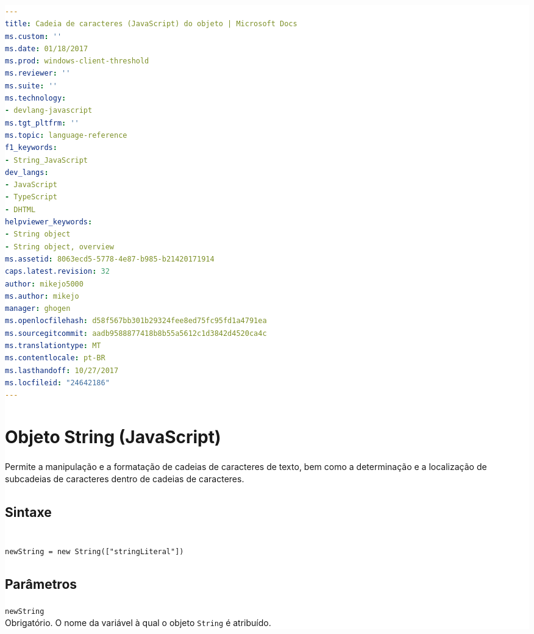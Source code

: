```yaml
---
title: Cadeia de caracteres (JavaScript) do objeto | Microsoft Docs
ms.custom: ''
ms.date: 01/18/2017
ms.prod: windows-client-threshold
ms.reviewer: ''
ms.suite: ''
ms.technology:
- devlang-javascript
ms.tgt_pltfrm: ''
ms.topic: language-reference
f1_keywords:
- String_JavaScript
dev_langs:
- JavaScript
- TypeScript
- DHTML
helpviewer_keywords:
- String object
- String object, overview
ms.assetid: 8063ecd5-5778-4e87-b985-b21420171914
caps.latest.revision: 32
author: mikejo5000
ms.author: mikejo
manager: ghogen
ms.openlocfilehash: d58f567bb301b29324fee8ed75fc95fd1a4791ea
ms.sourcegitcommit: aadb9588877418b8b55a5612c1d3842d4520ca4c
ms.translationtype: MT
ms.contentlocale: pt-BR
ms.lasthandoff: 10/27/2017
ms.locfileid: "24642186"
---
```

# <a name="string-object-javascript"></a>Objeto String (JavaScript)
Permite a manipulação e a formatação de cadeias de caracteres de texto, bem como a determinação e a localização de subcadeias de caracteres dentro de cadeias de caracteres.  
  
## <a name="syntax"></a>Sintaxe  
  
```  
  
newString = new String(["stringLiteral"])  
```  
  
## <a name="parameters"></a>Parâmetros  
 `newString`  
 Obrigatório. O nome da variável à qual o objeto `String` é atribuído.  
  